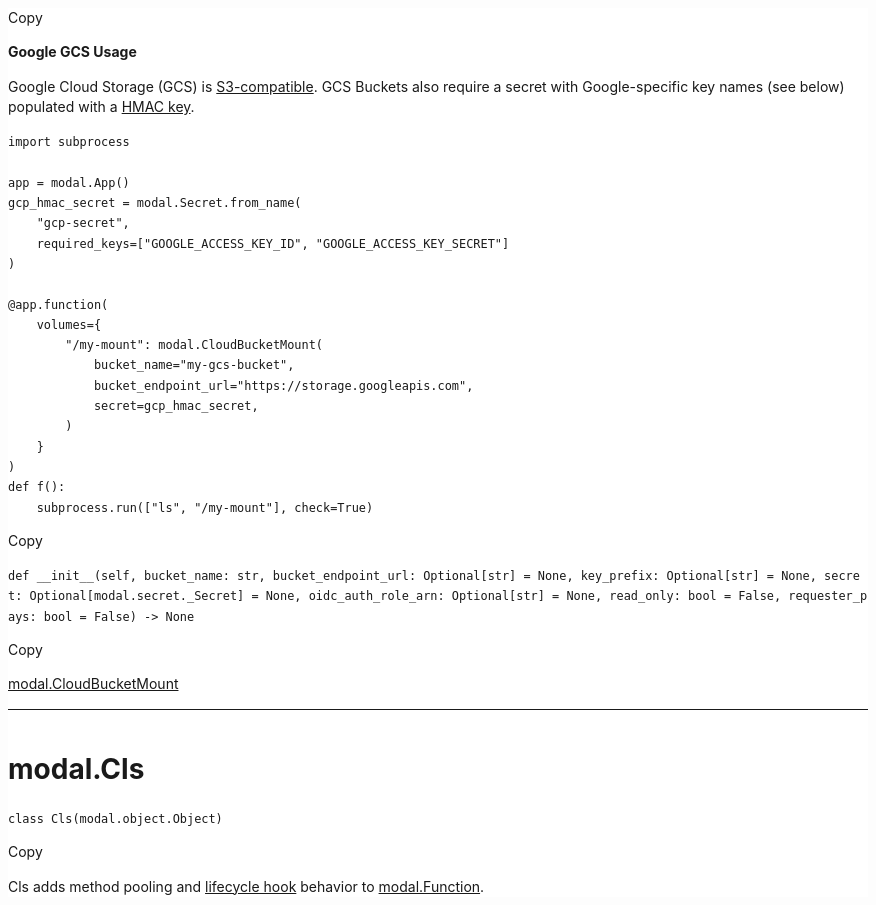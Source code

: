 Copy

**Google GCS Usage**

Google Cloud Storage (GCS) is [S3-compatible](https://cloud.google.com/storage/docs/interoperability).
GCS Buckets also require a secret with Google-specific key names (see below) populated with
a [HMAC key](https://cloud.google.com/storage/docs/authentication/managing-hmackeys#create).

```
import subprocess

app = modal.App()
gcp_hmac_secret = modal.Secret.from_name(
    "gcp-secret",
    required_keys=["GOOGLE_ACCESS_KEY_ID", "GOOGLE_ACCESS_KEY_SECRET"]
)

@app.function(
    volumes={
        "/my-mount": modal.CloudBucketMount(
            bucket_name="my-gcs-bucket",
            bucket_endpoint_url="https://storage.googleapis.com",
            secret=gcp_hmac_secret,
        )
    }
)
def f():
    subprocess.run(["ls", "/my-mount"], check=True)
```

Copy

```
def __init__(self, bucket_name: str, bucket_endpoint_url: Optional[str] = None, key_prefix: Optional[str] = None, secret: Optional[modal.secret._Secret] = None, oidc_auth_role_arn: Optional[str] = None, read_only: bool = False, requester_pays: bool = False) -> None
```

Copy

[modal.CloudBucketMount](https://modal.com/docs/reference/modal.CloudBucketMount#modalcloudbucketmount)

* * *

# modal.Cls

```
class Cls(modal.object.Object)
```

Copy

Cls adds method pooling and [lifecycle hook](https://modal.com/docs/guide/lifecycle-functions) behavior
to [modal.Function](https://modal.com/docs/reference/modal.Function).
